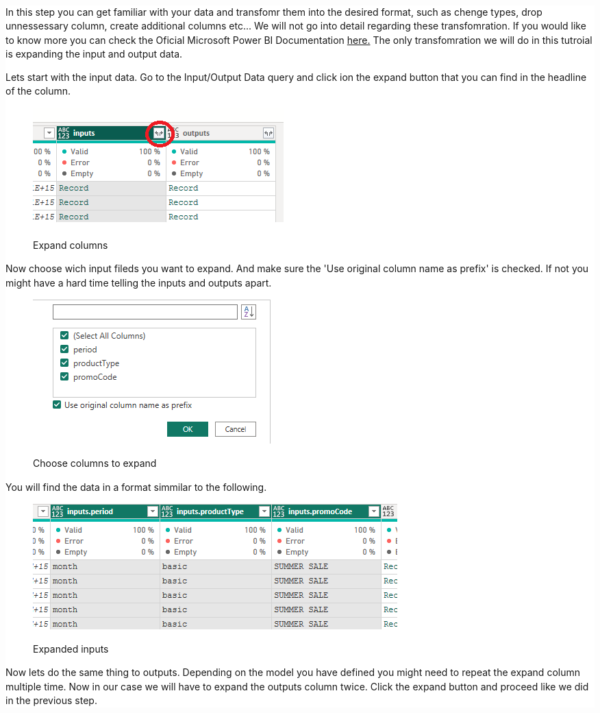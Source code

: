 In this step you can get familiar with your data and transfomr them into the desired format, such as chenge types, drop unnessessary column, create additional columns etc... We will not go into detail regarding these transfomration. If you would like to know more you can check the Oficial Microsoft Power BI Documentation [here.](https://learn.microsoft.com/en-us/power-bi/) The only transfomration we will do in this tutroial is expanding the input and output data.

Lets start with the input data. Go to the Input/Output Data query and click ion the expand button that you can find in the headline of the column.&#x20;

<figure><img src="../.gitbook/assets/Untitled.png" alt=""><figcaption><p>Expand columns</p></figcaption></figure>

Now choose wich input fileds you want to expand. And make sure the 'Use original column name as prefix' is checked. If not you might have a hard time telling the inputs and outputs apart.&#x20;

<figure><img src="../.gitbook/assets/image (354).png" alt=""><figcaption><p>Choose columns to expand</p></figcaption></figure>

You will find the data in a format simmilar to the following.

<figure><img src="../.gitbook/assets/image (355).png" alt=""><figcaption><p>Expanded inputs</p></figcaption></figure>

Now lets do the same thing to outputs. Depending on the model you have defined you might need to repeat the expand column multiple time. Now in our case we will have to expand the outputs column twice. Click the expand button and proceed like we did in the previous step.&#x20;
